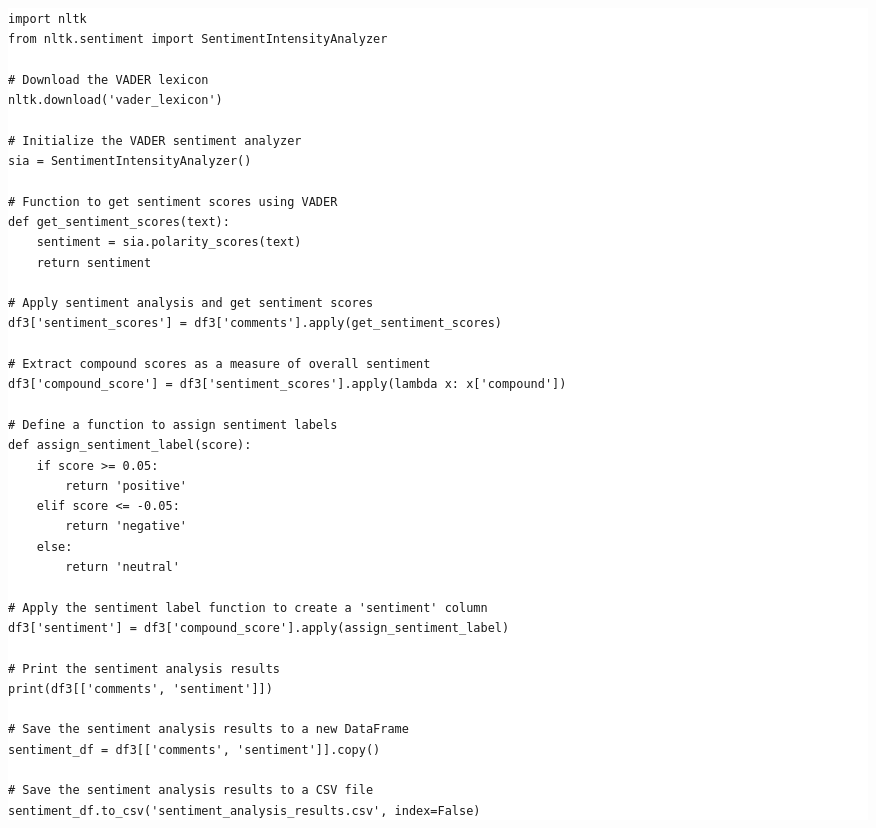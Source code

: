 ```
import nltk
from nltk.sentiment import SentimentIntensityAnalyzer

# Download the VADER lexicon
nltk.download('vader_lexicon')

# Initialize the VADER sentiment analyzer
sia = SentimentIntensityAnalyzer()

# Function to get sentiment scores using VADER
def get_sentiment_scores(text):
    sentiment = sia.polarity_scores(text)
    return sentiment

# Apply sentiment analysis and get sentiment scores
df3['sentiment_scores'] = df3['comments'].apply(get_sentiment_scores)

# Extract compound scores as a measure of overall sentiment
df3['compound_score'] = df3['sentiment_scores'].apply(lambda x: x['compound'])

# Define a function to assign sentiment labels
def assign_sentiment_label(score):
    if score >= 0.05:
        return 'positive'
    elif score <= -0.05:
        return 'negative'
    else:
        return 'neutral'

# Apply the sentiment label function to create a 'sentiment' column
df3['sentiment'] = df3['compound_score'].apply(assign_sentiment_label)

# Print the sentiment analysis results
print(df3[['comments', 'sentiment']])

# Save the sentiment analysis results to a new DataFrame
sentiment_df = df3[['comments', 'sentiment']].copy()

# Save the sentiment analysis results to a CSV file
sentiment_df.to_csv('sentiment_analysis_results.csv', index=False)

```
